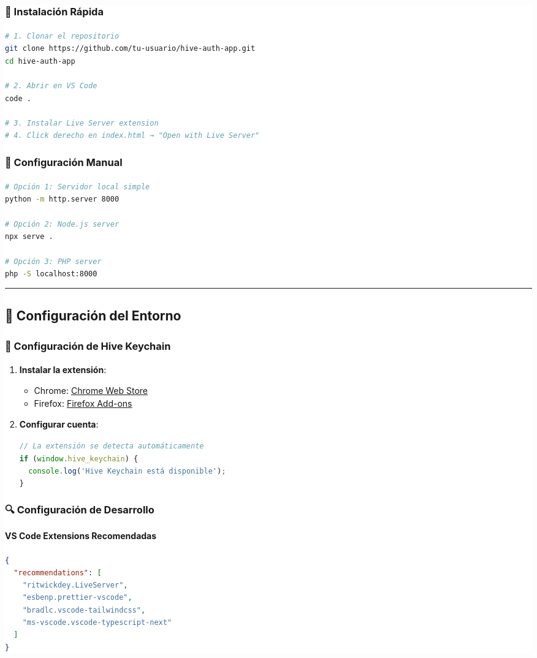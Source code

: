 ### 🚀 Instalación Rápida

```bash
# 1. Clonar el repositorio
git clone https://github.com/tu-usuario/hive-auth-app.git
cd hive-auth-app

# 2. Abrir en VS Code
code .

# 3. Instalar Live Server extension
# 4. Click derecho en index.html → "Open with Live Server"
```

### 🔧 Configuración Manual

```bash
# Opción 1: Servidor local simple
python -m http.server 8000

# Opción 2: Node.js server
npx serve .

# Opción 3: PHP server
php -S localhost:8000
```

---

## 🔧 Configuración del Entorno

### 🎯 Configuración de Hive Keychain

1. **Instalar la extensión**:
   - Chrome: [Chrome Web Store](https://chrome.google.com/webstore/detail/hive-keychain/jcacnopbpdjjppbonhpfcc0pgfopijpp)
   - Firefox: [Firefox Add-ons](https://addons.mozilla.org/en-US/firefox/addon/hive-keychain/)

2. **Configurar cuenta**:
   ```javascript
   // La extensión se detecta automáticamente
   if (window.hive_keychain) {
     console.log('Hive Keychain está disponible');
   }
   ```

### 🔍 Configuración de Desarrollo

#### VS Code Extensions Recomendadas
```json
{
  "recommendations": [
    "ritwickdey.LiveServer",
    "esbenp.prettier-vscode",
    "bradlc.vscode-tailwindcss",
    "ms-vscode.vscode-typescript-next"
  ]
}
```
